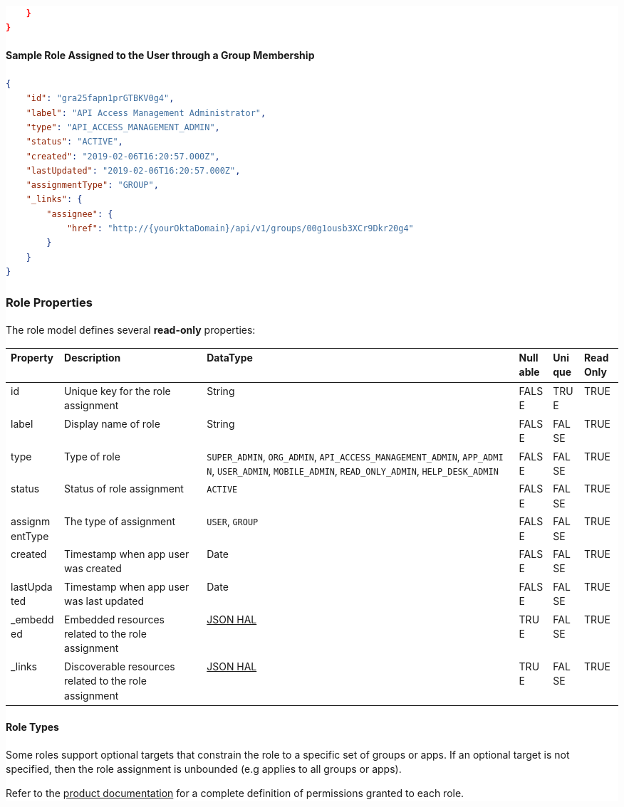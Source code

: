 ```json
    }
}
```

#### Sample Role Assigned to the User through a Group Membership
```json
{
    "id": "gra25fapn1prGTBKV0g4",
    "label": "API Access Management Administrator",
    "type": "API_ACCESS_MANAGEMENT_ADMIN",
    "status": "ACTIVE",
    "created": "2019-02-06T16:20:57.000Z",
    "lastUpdated": "2019-02-06T16:20:57.000Z",
    "assignmentType": "GROUP",
    "_links": {
        "assignee": {
            "href": "http://{yourOktaDomain}/api/v1/groups/00g1ousb3XCr9Dkr20g4"
        }
    }
}
```

### Role Properties

The role model defines several **read-only** properties:

| Property         | Description                                             | DataType                                                                                                                                   | Nullable   | Unique   | Read Only |
| :--------------- | :------------------------------------------------------ | :------------------------------------------------------------------------------------------------------------                              | :--------- | :------- | :-------- |
| id               | Unique key for the role assignment                      | String                                                                                                                                     | FALSE      | TRUE     | TRUE      |
| label            | Display name of role                                    | String                                                                                                                                     | FALSE      | FALSE    | TRUE      |
| type             | Type of role                                            | `SUPER_ADMIN`, `ORG_ADMIN`, `API_ACCESS_MANAGEMENT_ADMIN`, `APP_ADMIN`, `USER_ADMIN`, `MOBILE_ADMIN`, `READ_ONLY_ADMIN`, `HELP_DESK_ADMIN` | FALSE      | FALSE    | TRUE      |
| status           | Status of role assignment                               | `ACTIVE`                                                                                                                                   | FALSE      | FALSE    | TRUE      |
| assignmentType   | The type of assignment                                  | `USER`, `GROUP`                                                                                                                            | FALSE      | FALSE    | TRUE      |
| created          | Timestamp when app user was created                     | Date                                                                                                                                       | FALSE      | FALSE    | TRUE      |
| lastUpdated      | Timestamp when app user was last updated                | Date                                                                                                                                       | FALSE      | FALSE    | TRUE      |
| _embedded        | Embedded resources related to the role assignment       | [JSON HAL](http://tools.ietf.org/html/draft-kelly-json-hal-06)                                                                             | TRUE       | FALSE    | TRUE      |
| _links           | Discoverable resources related to the role assignment   | [JSON HAL](http://tools.ietf.org/html/draft-kelly-json-hal-06)                                                                             | TRUE       | FALSE    | TRUE      |

#### Role Types

Some roles support optional targets that constrain the role to a specific set of groups or apps.  If an optional target is not specified, then the role assignment is unbounded (e.g applies to all groups or apps).

Refer to the [product documentation](https://help.okta.com/en/prod/Content/Topics/Security/Administrators.htm?cshid=Security_Administrators#Security_Administrators) for a complete definition of permissions granted to each role.
